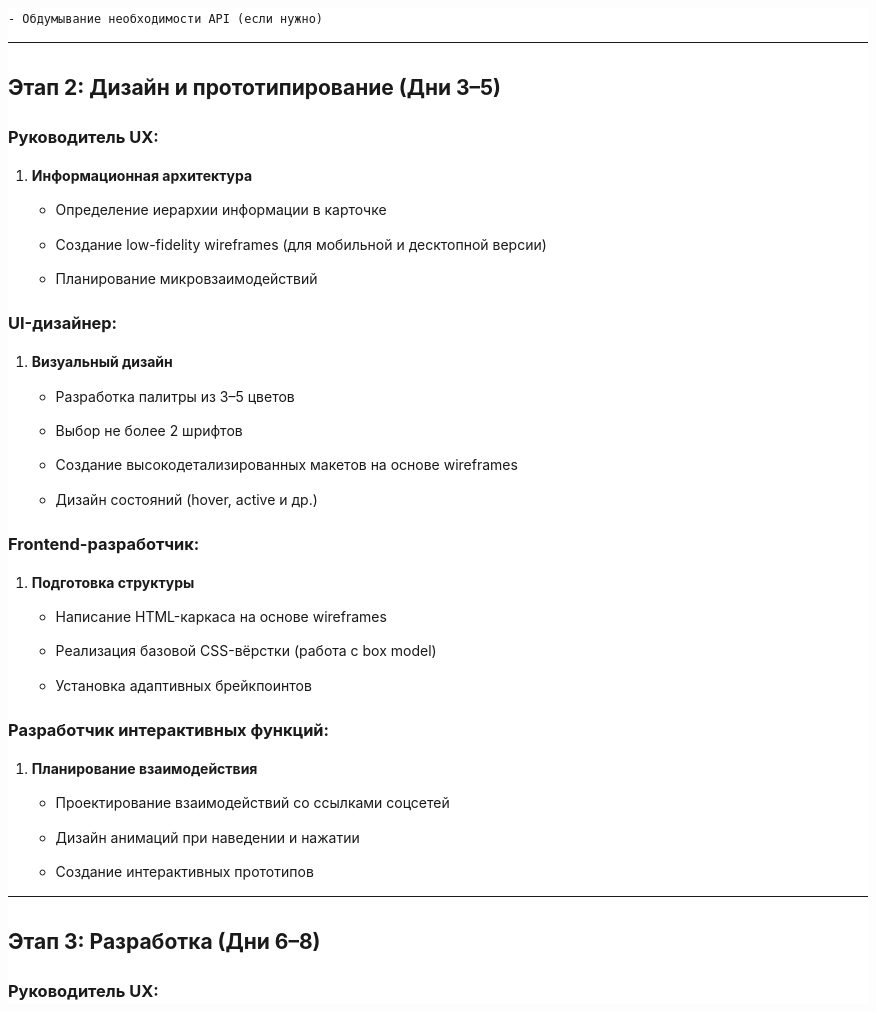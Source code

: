    - Обдумывание необходимости API (если нужно)
        

---

## Этап 2: Дизайн и прототипирование (Дни 3–5)

### **Руководитель UX:**

1. **Информационная архитектура**
    
    - Определение иерархии информации в карточке
        
    - Создание low-fidelity wireframes (для мобильной и десктопной версии)
        
    - Планирование микровзаимодействий
        

### **UI-дизайнер:**

1. **Визуальный дизайн**
    
    - Разработка палитры из 3–5 цветов
        
    - Выбор не более 2 шрифтов
        
    - Создание высокодетализированных макетов на основе wireframes
        
    - Дизайн состояний (hover, active и др.)
        

### **Frontend-разработчик:**

1. **Подготовка структуры**
    
    - Написание HTML-каркаса на основе wireframes
        
    - Реализация базовой CSS-вёрстки (работа с box model)
        
    - Установка адаптивных брейкпоинтов
        

### **Разработчик интерактивных функций:**

1. **Планирование взаимодействия**
    
    - Проектирование взаимодействий со ссылками соцсетей
        
    - Дизайн анимаций при наведении и нажатии
        
    - Создание интерактивных прототипов
        

---

## Этап 3: Разработка (Дни 6–8)

### **Руководитель UX:**
